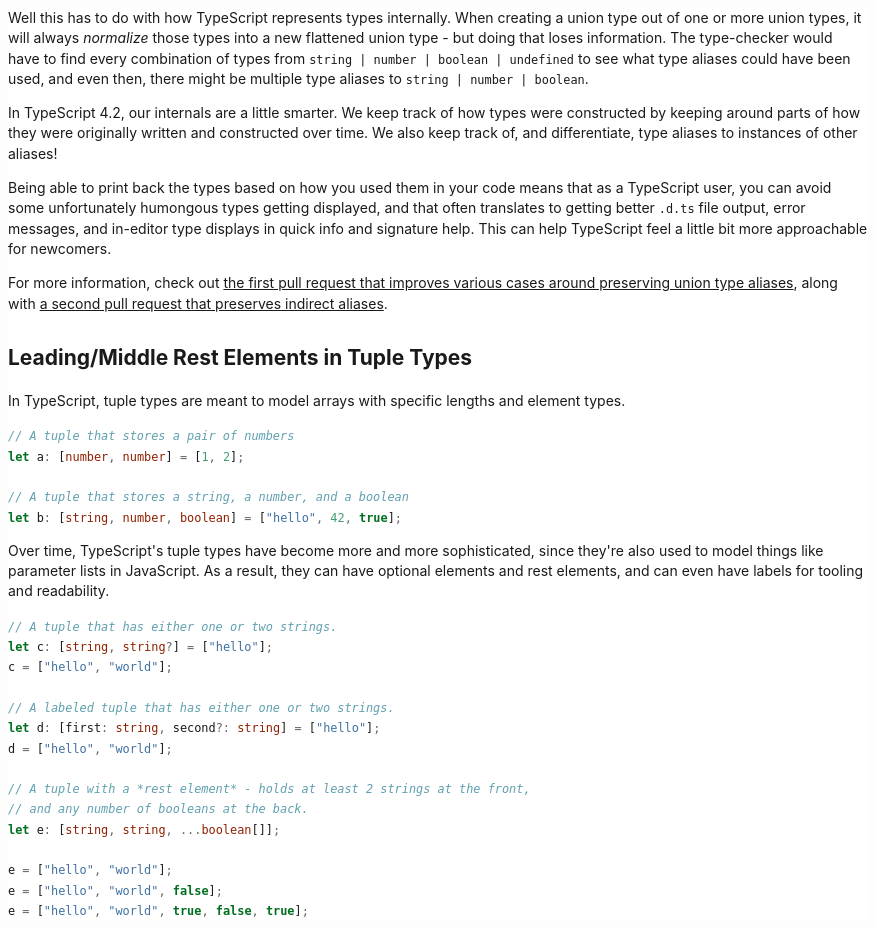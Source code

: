 Well this has to do with how TypeScript represents types internally.
When creating a union type out of one or more union types, it will always _normalize_ those types into a new flattened union type - but doing that loses information.
The type-checker would have to find every combination of types from `string | number | boolean | undefined` to see what type aliases could have been used, and even then, there might be multiple type aliases to `string | number | boolean`.

In TypeScript 4.2, our internals are a little smarter.
We keep track of how types were constructed by keeping around parts of how they were originally written and constructed over time.
We also keep track of, and differentiate, type aliases to instances of other aliases!

Being able to print back the types based on how you used them in your code means that as a TypeScript user, you can avoid some unfortunately humongous types getting displayed, and that often translates to getting better `.d.ts` file output, error messages, and in-editor type displays in quick info and signature help.
This can help TypeScript feel a little bit more approachable for newcomers.

For more information, check out [the first pull request that improves various cases around preserving union type aliases](https://github.com/microsoft/TypeScript/pull/42149), along with [a second pull request that preserves indirect aliases](https://github.com/microsoft/TypeScript/pull/42284).

## Leading/Middle Rest Elements in Tuple Types

In TypeScript, tuple types are meant to model arrays with specific lengths and element types.

```ts
// A tuple that stores a pair of numbers
let a: [number, number] = [1, 2];

// A tuple that stores a string, a number, and a boolean
let b: [string, number, boolean] = ["hello", 42, true];
```

Over time, TypeScript's tuple types have become more and more sophisticated, since they're also used to model things like parameter lists in JavaScript.
As a result, they can have optional elements and rest elements, and can even have labels for tooling and readability.

```ts 
// A tuple that has either one or two strings.
let c: [string, string?] = ["hello"];
c = ["hello", "world"];

// A labeled tuple that has either one or two strings.
let d: [first: string, second?: string] = ["hello"];
d = ["hello", "world"];

// A tuple with a *rest element* - holds at least 2 strings at the front,
// and any number of booleans at the back.
let e: [string, string, ...boolean[]];

e = ["hello", "world"];
e = ["hello", "world", false];
e = ["hello", "world", true, false, true];
```


  [propName: string]: any;
  [x: string]: any;
  [x: string]: any;